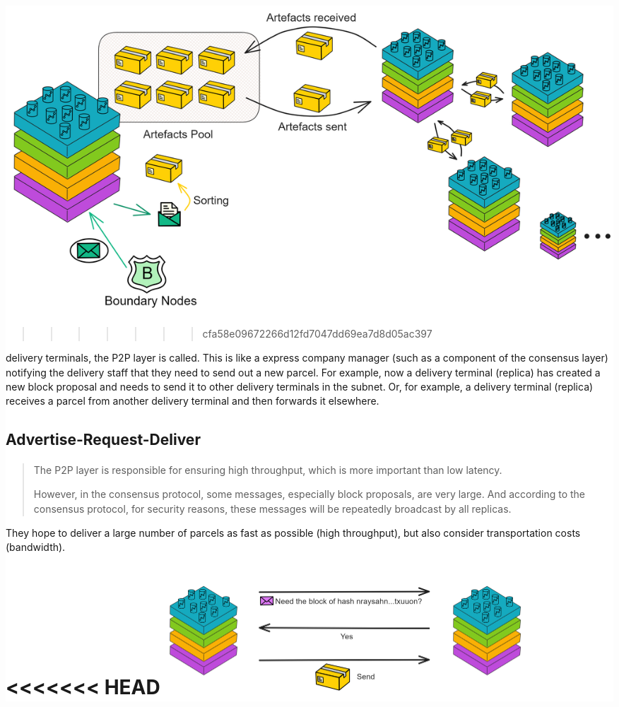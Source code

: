 ![image-20230709105644750](assets/P2Player/image-20230709105644750.png)
>>>>>>> cfa58e09672266d12fd7047dd69ea7d8d05ac397

delivery terminals, the P2P layer is called. This is like a express company manager (such as a component of the consensus layer) notifying the delivery staff that they need to send out a new parcel. For example, now a delivery terminal (replica) has created a new block proposal and needs to send it to other delivery terminals in the subnet. Or, for example, a delivery terminal (replica) receives a parcel from another delivery terminal and then forwards it elsewhere.



## Advertise-Request-Deliver

> The P2P layer is responsible for ensuring high throughput, which is more important than low latency.
>
> However, in the consensus protocol, some messages, especially block proposals, are very large. And according to the consensus protocol, for security reasons, these messages will be repeatedly broadcast by all replicas.

They hope to deliver a large number of parcels as fast as possible (high throughput), but also consider transportation costs (bandwidth).

<<<<<<< HEAD
<img src="assets/P2Player/2-2125.png" alt="2-2125" style="zoom:50%;" />
=======
